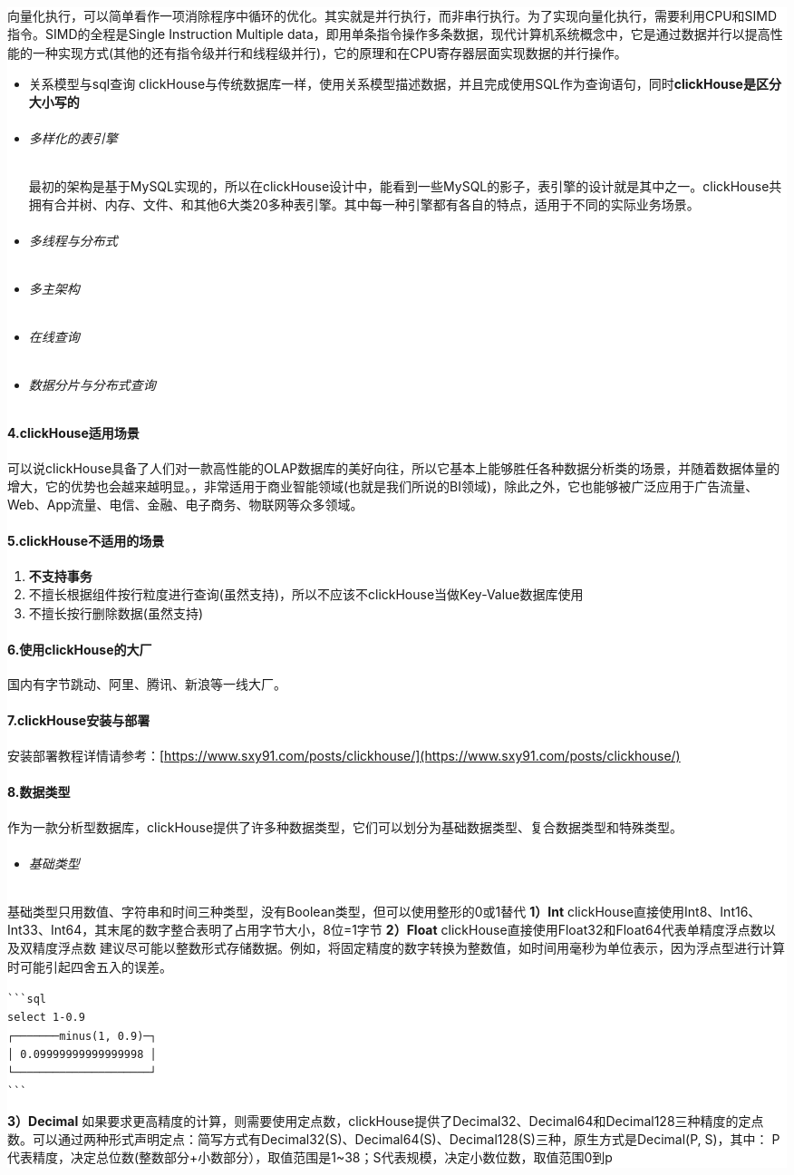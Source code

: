   向量化执行，可以简单看作一项消除程序中循环的优化。其实就是并行执行，而非串行执行。为了实现向量化执行，需要利用CPU和SIMD指令。SIMD的全程是Single Instruction Multiple data，即用单条指令操作多条数据，现代计算机系统概念中，它是通过数据并行以提高性能的一种实现方式(其他的还有指令级并行和线程级并行)，它的原理和在CPU寄存器层面实现数据的并行操作。
- 关系模型与sql查询
clickHouse与传统数据库一样，使用关系模型描述数据，并且完成使用SQL作为查询语句，同时**clickHouse是区分大小写的**
- ###### 多样化的表引擎

  最初的架构是基于MySQL实现的，所以在clickHouse设计中，能看到一些MySQL的影子，表引擎的设计就是其中之一。clickHouse共拥有合并树、内存、文件、和其他6大类20多种表引擎。其中每一种引擎都有各自的特点，适用于不同的实际业务场景。
- ###### 多线程与分布式

- ###### 多主架构
- ###### 在线查询
- ###### 数据分片与分布式查询







#### 4.clickHouse适用场景
可以说clickHouse具备了人们对一款高性能的OLAP数据库的美好向往，所以它基本上能够胜任各种数据分析类的场景，并随着数据体量的增大，它的优势也会越来越明显。，非常适用于商业智能领域(也就是我们所说的BI领域)，除此之外，它也能够被广泛应用于广告流量、Web、App流量、电信、金融、电子商务、物联网等众多领域。

#### 5.clickHouse不适用的场景
1. **不支持事务**
2. 不擅长根据组件按行粒度进行查询(虽然支持)，所以不应该不clickHouse当做Key-Value数据库使用
3. 不擅长按行删除数据(虽然支持)

#### 6.使用clickHouse的大厂
国内有字节跳动、阿里、腾讯、新浪等一线大厂。

#### 7.clickHouse安装与部署
安装部署教程详情请参考：[https://www.sxy91.com/posts/clickhouse/](https://www.sxy91.com/posts/clickhouse/)

#### 8.数据类型

作为一款分析型数据库，clickHouse提供了许多种数据类型，它们可以划分为基础数据类型、复合数据类型和特殊类型。

- ###### 基础类型

基础类型只用数值、字符串和时间三种类型，没有Boolean类型，但可以使用整形的0或1替代
**1）Int**
clickHouse直接使用Int8、Int16、Int33、Int64，其末尾的数字整合表明了占用字节大小，8位=1字节
**2）Float**
clickHouse直接使用Float32和Float64代表单精度浮点数以及双精度浮点数
	建议尽可能以整数形式存储数据。例如，将固定精度的数字转换为整数值，如时间用毫秒为单位表示，因为浮点型进行计算时可能引起四舍五入的误差。
	
	```sql
	select 1-0.9
	┌───────minus(1, 0.9)─┐
	│ 0.09999999999999998 │
	└─────────────────────┘
	```
	

**3）Decimal**
如果要求更高精度的计算，则需要使用定点数，clickHouse提供了Decimal32、Decimal64和Decimal128三种精度的定点数。可以通过两种形式声明定点：简写方式有Decimal32(S)、Decimal64(S)、Decimal128(S)三种，原生方式是Decimal(P, S)，其中：
P代表精度，决定总位数(整数部分+小数部分），取值范围是1~38；S代表规模，决定小数位数，取值范围0到p
